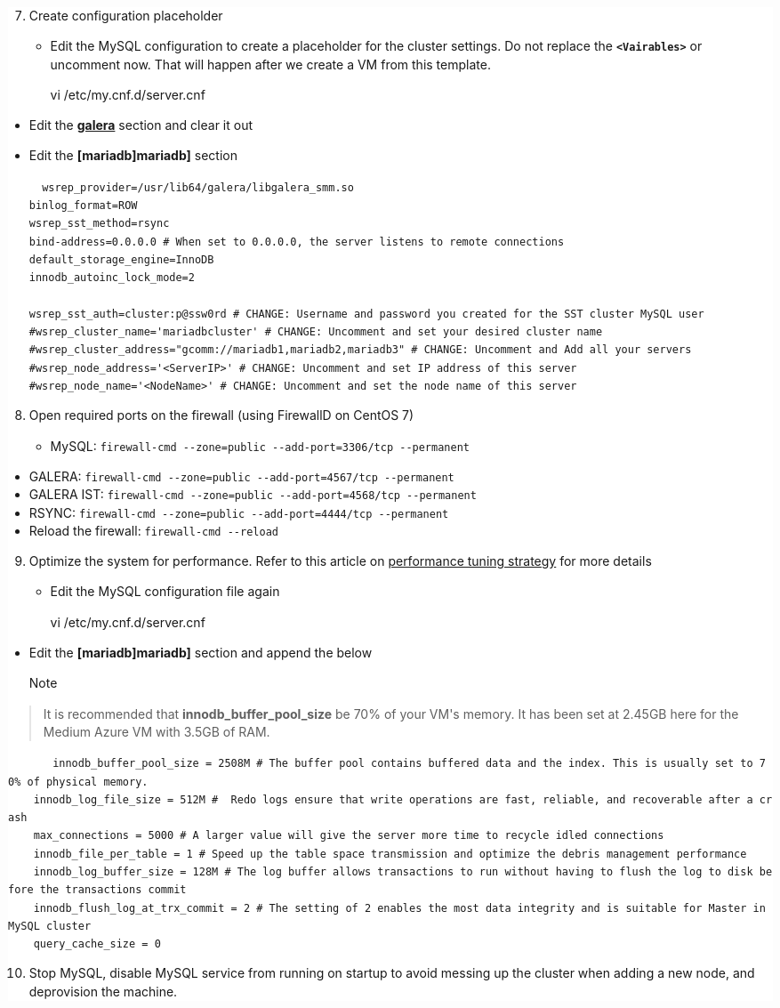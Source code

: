 7. Create configuration placeholder

   * Edit the MySQL configuration to create a placeholder for the cluster settings. Do not replace the **`<Vairables>`** or uncomment now. That will happen after we create a VM from this template.

        vi /etc/my.cnf.d/server.cnf
* Edit the **[galera](http://galeracluster.com/products/)** section and clear it out

* Edit the **[mariadb]mariadb]** section

        wsrep_provider=/usr/lib64/galera/libgalera_smm.so
      binlog_format=ROW
      wsrep_sst_method=rsync
      bind-address=0.0.0.0 # When set to 0.0.0.0, the server listens to remote connections
      default_storage_engine=InnoDB
      innodb_autoinc_lock_mode=2

      wsrep_sst_auth=cluster:p@ssw0rd # CHANGE: Username and password you created for the SST cluster MySQL user
      #wsrep_cluster_name='mariadbcluster' # CHANGE: Uncomment and set your desired cluster name
      #wsrep_cluster_address="gcomm://mariadb1,mariadb2,mariadb3" # CHANGE: Uncomment and Add all your servers
      #wsrep_node_address='<ServerIP>' # CHANGE: Uncomment and set IP address of this server
      #wsrep_node_name='<NodeName>' # CHANGE: Uncomment and set the node name of this server

8. Open required ports on the firewall (using FirewallD on CentOS 7)

   * MySQL: `firewall-cmd --zone=public --add-port=3306/tcp --permanent`
* GALERA: `firewall-cmd --zone=public --add-port=4567/tcp --permanent`
* GALERA IST: `firewall-cmd --zone=public --add-port=4568/tcp --permanent`
* RSYNC: `firewall-cmd --zone=public --add-port=4444/tcp --permanent`
* Reload the firewall: `firewall-cmd --reload`

9. Optimize the system for performance. Refer to this article on [performance tuning strategy](http://azure.microsoft.com/documentation/articles/virtual-machines-linux-optimize-mysql-perf/) for more details

   * Edit the MySQL configuration file again

        vi /etc/my.cnf.d/server.cnf
* Edit the **[mariadb]mariadb]** section and append the below


   > [!NOTE]
> It is recommended that **innodb\_buffer\_pool_size** be 70% of your VM's memory. It has been set at 2.45GB here for the Medium Azure VM with 3.5GB of RAM.
> 
> 
           innodb_buffer_pool_size = 2508M # The buffer pool contains buffered data and the index. This is usually set to 70% of physical memory.
        innodb_log_file_size = 512M #  Redo logs ensure that write operations are fast, reliable, and recoverable after a crash
        max_connections = 5000 # A larger value will give the server more time to recycle idled connections
        innodb_file_per_table = 1 # Speed up the table space transmission and optimize the debris management performance
        innodb_log_buffer_size = 128M # The log buffer allows transactions to run without having to flush the log to disk before the transactions commit
        innodb_flush_log_at_trx_commit = 2 # The setting of 2 enables the most data integrity and is suitable for Master in MySQL cluster
        query_cache_size = 0
10. Stop MySQL, disable MySQL service from running on startup to avoid messing up the cluster when adding a new node, and deprovision the machine.


[Galera]: http://galeracluster.com/products/
[MariaDBs]: https://mariadb.org/en/about/
[Azure CLI]: http://azure.microsoft.com/documentation/articles/xplat-cli/
[Azure CLI command reference]: http://azure.microsoft.com/documentation/articles/virtual-machines-command-line-tools/
[performance tuning strategy]: http://azure.microsoft.com/documentation/articles/virtual-machines-linux-optimize-mysql-perf/
[another way to cluster MySQL on Linux]: http://azure.microsoft.com/documentation/articles/virtual-machines-linux-mysql-cluster/